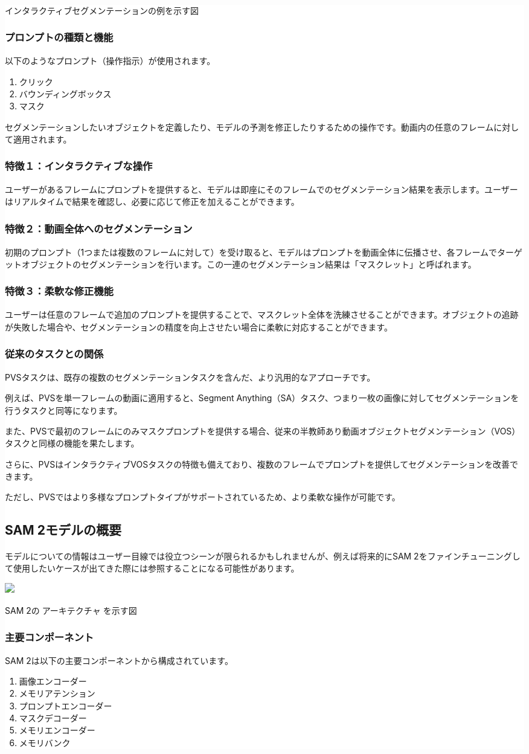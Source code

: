 インタラクティブセグメンテーションの例を示す図

### プロンプトの種類と機能

以下のようなプロンプト（操作指示）が使用されます。

1. クリック
2. バウンディングボックス
3. マスク

セグメンテーションしたいオブジェクトを定義したり、モデルの予測を修正したりするための操作です。動画内の任意のフレームに対して適用されます。

### 特徴１：インタラクティブな操作

ユーザーがあるフレームにプロンプトを提供すると、モデルは即座にそのフレームでのセグメンテーション結果を表示します。ユーザーはリアルタイムで結果を確認し、必要に応じて修正を加えることができます。

### 特徴２：動画全体へのセグメンテーション

初期のプロンプト（1つまたは複数のフレームに対して）を受け取ると、モデルはプロンプトを動画全体に伝播させ、各フレームでターゲットオブジェクトのセグメンテーションを行います。この一連のセグメンテーション結果は「マスクレット」と呼ばれます。

### 特徴３：柔軟な修正機能

ユーザーは任意のフレームで追加のプロンプトを提供することで、マスクレット全体を洗練させることができます。オブジェクトの追跡が失敗した場合や、セグメンテーションの精度を向上させたい場合に柔軟に対応することができます。

### 従来のタスクとの関係

PVSタスクは、既存の複数のセグメンテーションタスクを含んだ、より汎用的なアプローチです。

例えば、PVSを単一フレームの動画に適用すると、Segment Anything（SA）タスク、つまり一枚の画像に対してセグメンテーションを行うタスクと同等になります。

また、PVSで最初のフレームにのみマスクプロンプトを提供する場合、従来の半教師あり動画オブジェクトセグメンテーション（VOS）タスクと同様の機能を果たします。

さらに、PVSはインタラクティブVOSタスクの特徴も備えており、複数のフレームでプロンプトを提供してセグメンテーションを改善できます。

ただし、PVSではより多様なプロンプトタイプがサポートされているため、より柔軟な操作が可能です。

## SAM 2モデルの概要

モデルについての情報はユーザー目線では役立つシーンが限られるかもしれませんが、例えば将来的にSAM 2をファインチューニングして使用したいケースが出てきた際には参照することになる可能性があります。

![](https://ai-data-base.com/wp-content/uploads/2024/08/AIDB_73710_3-1024x262.jpg)

SAM 2の アーキテクチャ を示す図

### 主要コンポーネント

SAM 2は以下の主要コンポーネントから構成されています。

1. 画像エンコーダー
2. メモリアテンション
3. プロンプトエンコーダー
4. マスクデコーダー
5. メモリエンコーダー
6. メモリバンク
